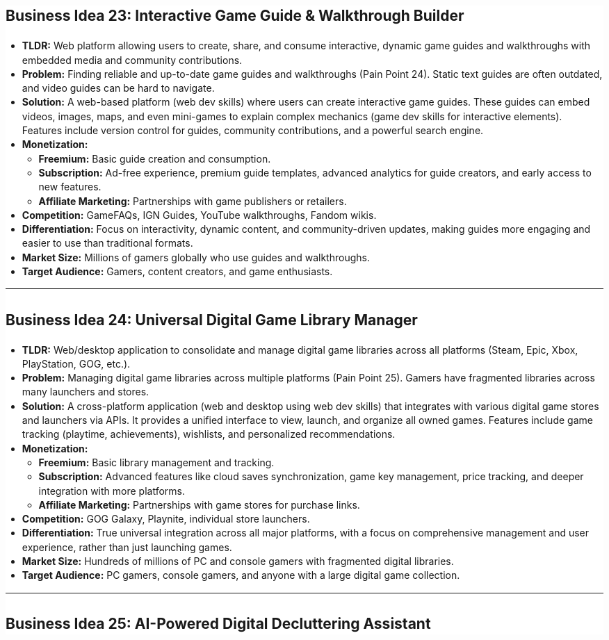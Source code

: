 
## Business Idea 23: Interactive Game Guide & Walkthrough Builder

*   **TLDR:** Web platform allowing users to create, share, and consume interactive, dynamic game guides and walkthroughs with embedded media and community contributions.
*   **Problem:** Finding reliable and up-to-date game guides and walkthroughs (Pain Point 24). Static text guides are often outdated, and video guides can be hard to navigate.
*   **Solution:** A web-based platform (web dev skills) where users can create interactive game guides. These guides can embed videos, images, maps, and even mini-games to explain complex mechanics (game dev skills for interactive elements). Features include version control for guides, community contributions, and a powerful search engine.
*   **Monetization:**
    *   **Freemium:** Basic guide creation and consumption.
    *   **Subscription:** Ad-free experience, premium guide templates, advanced analytics for guide creators, and early access to new features.
    *   **Affiliate Marketing:** Partnerships with game publishers or retailers.
*   **Competition:** GameFAQs, IGN Guides, YouTube walkthroughs, Fandom wikis.
*   **Differentiation:** Focus on interactivity, dynamic content, and community-driven updates, making guides more engaging and easier to use than traditional formats.
*   **Market Size:** Millions of gamers globally who use guides and walkthroughs.
*   **Target Audience:** Gamers, content creators, and game enthusiasts.

---

## Business Idea 24: Universal Digital Game Library Manager

*   **TLDR:** Web/desktop application to consolidate and manage digital game libraries across all platforms (Steam, Epic, Xbox, PlayStation, GOG, etc.).
*   **Problem:** Managing digital game libraries across multiple platforms (Pain Point 25). Gamers have fragmented libraries across many launchers and stores.
*   **Solution:** A cross-platform application (web and desktop using web dev skills) that integrates with various digital game stores and launchers via APIs. It provides a unified interface to view, launch, and organize all owned games. Features include game tracking (playtime, achievements), wishlists, and personalized recommendations.
*   **Monetization:**
    *   **Freemium:** Basic library management and tracking.
    *   **Subscription:** Advanced features like cloud saves synchronization, game key management, price tracking, and deeper integration with more platforms.
    *   **Affiliate Marketing:** Partnerships with game stores for purchase links.
*   **Competition:** GOG Galaxy, Playnite, individual store launchers.
*   **Differentiation:** True universal integration across all major platforms, with a focus on comprehensive management and user experience, rather than just launching games.
*   **Market Size:** Hundreds of millions of PC and console gamers with fragmented digital libraries.
*   **Target Audience:** PC gamers, console gamers, and anyone with a large digital game collection.

---

## Business Idea 25: AI-Powered Digital Decluttering Assistant
